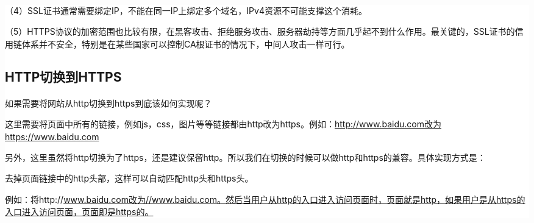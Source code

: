 （4）SSL证书通常需要绑定IP，不能在同一IP上绑定多个域名，IPv4资源不可能支撑这个消耗。

（5）HTTPS协议的加密范围也比较有限，在黑客攻击、拒绝服务攻击、服务器劫持等方面几乎起不到什么作用。最关键的，SSL证书的信用链体系并不安全，特别是在某些国家可以控制CA根证书的情况下，中间人攻击一样可行。

## HTTP切换到HTTPS
如果需要将网站从http切换到https到底该如何实现呢？

这里需要将页面中所有的链接，例如js，css，图片等等链接都由http改为https。例如：http://www.baidu.com改为https://www.baidu.com

另外，这里虽然将http切换为了https，还是建议保留http。所以我们在切换的时候可以做http和https的兼容。具体实现方式是：

去掉页面链接中的http头部，这样可以自动匹配http头和https头。

例如：将http://www.baidu.com改为//www.baidu.com。然后当用户从http的入口进入访问页面时，页面就是http，如果用户是从https的入口进入访问页面，页面即是https的。
